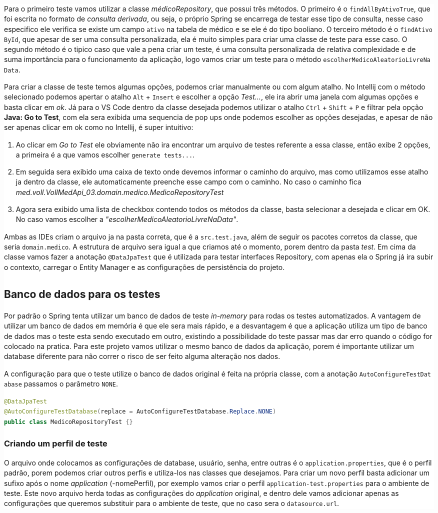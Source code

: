 Para o primeiro teste vamos utilizar a classe *médicoRepository*, que possui três métodos. O primeiro é o `findAllByAtivoTrue`, que foi escrita no formato de *consulta derivada*, ou seja, o próprio Spring se encarrega de testar esse tipo de consulta, nesse caso especifico ele verifica se existe um campo `ativo` na tabela de médico e se ele é do tipo booliano. O terceiro método é o `findAtivoById`, que apesar de ser uma consulta personalizada, ela é muito simples para criar uma classe de teste para esse caso. O segundo método é o tipico caso que vale a pena criar um teste, é uma consulta personalizada de relativa complexidade e de suma importância para o funcionamento da aplicação, logo vamos criar um teste para o método `escolherMedicoAleatorioLivreNaData`.

Para criar a classe de teste temos algumas opções, podemos criar manualmente ou com algum atalho. No Intellij com o método selecionado podemos apertar o atalho `Alt` + `Insert` e escolher a opção *Test...*, ele ira abrir uma janela com algumas opções e basta clicar em *ok*. Já para o VS Code dentro da classe desejada podemos utilizar o atalho `Ctrl` + `Shift` + `P` e filtrar pela opção **Java: Go to Test**, com ela sera exibida uma sequencia de pop ups onde podemos escolher as opções desejadas, e apesar de não ser apenas clicar em ok como no Intellij, é super intuitivo:

1. Ao clicar em *Go to Test* ele obviamente não ira encontrar um arquivo de testes referente a essa classe, então exibe 2 opções, a primeira é a que vamos escolher `generate tests...`.

2. Em seguida sera exibido uma caixa de texto onde devemos informar o caminho do arquivo, mas como utilizamos esse atalho ja dentro da classe, ele automaticamente preenche esse campo com o caminho. No caso o caminho fica *med.voll.VollMedApi_03.domain.medico.MedicoRepositoryTest*

3. Agora sera exibido uma lista de checkbox contendo todos os métodos da classe, basta selecionar a desejada e clicar em OK. No caso vamos escolher a *"escolherMedicoAleatorioLivreNaData"*.

Ambas as IDEs criam o arquivo ja na pasta correta, que é a `src.test.java`, além de seguir os pacotes corretos da classe, que seria `domain.medico`. A estrutura de arquivo sera igual a que criamos até o momento, porem dentro da pasta *test*. Em cima da classe vamos fazer a anotação `@DataJpaTest` que é utilizada para testar interfaces Repository, com apenas ela o Spring já ira subir o contexto, carregar o Entity Manager e as configurações de persistência do projeto.

## Banco de dados para os testes

Por padrão o Spring tenta utilizar um banco de dados de teste *in-memory* para rodas os testes automatizados. A vantagem de utilizar um banco de dados em memória é que ele sera mais rápido, e a desvantagem é que a aplicação utiliza um tipo de banco de dados mas o teste esta sendo executado em outro, existindo a possibilidade do teste passar mas dar erro quando o código for colocado na pratica. Para este projeto vamos utilizar o mesmo banco de dados da aplicação, porem é importante utilizar um database diferente para não correr o risco de ser feito alguma alteração nos dados.

A configuração para que o teste utilize o banco de dados original é feita na própria classe, com a anotação `AutoConfigureTestDatabase` passamos o parâmetro `NONE`.

```java
@DataJpaTest
@AutoConfigureTestDatabase(replace = AutoConfigureTestDatabase.Replace.NONE)
public class MedicoRepositoryTest {}
```

### Criando um perfil de teste

O arquivo onde colocamos as configurações de database, usuário, senha, entre outras é o `application.properties`, que é o perfil padrão, porem podemos criar outros perfis e utiliza-los nas classes que desejamos. Para criar um novo perfil basta adicionar um sufixo após o nome *application* (-nomePerfil), por exemplo vamos criar o perfil `application-test.properties` para o ambiente de teste. Este novo arquivo herda todas as configurações do *application* original, e dentro dele vamos adicionar apenas as configurações que queremos substituir para o ambiente de teste, que no caso sera o `datasource.url`.

